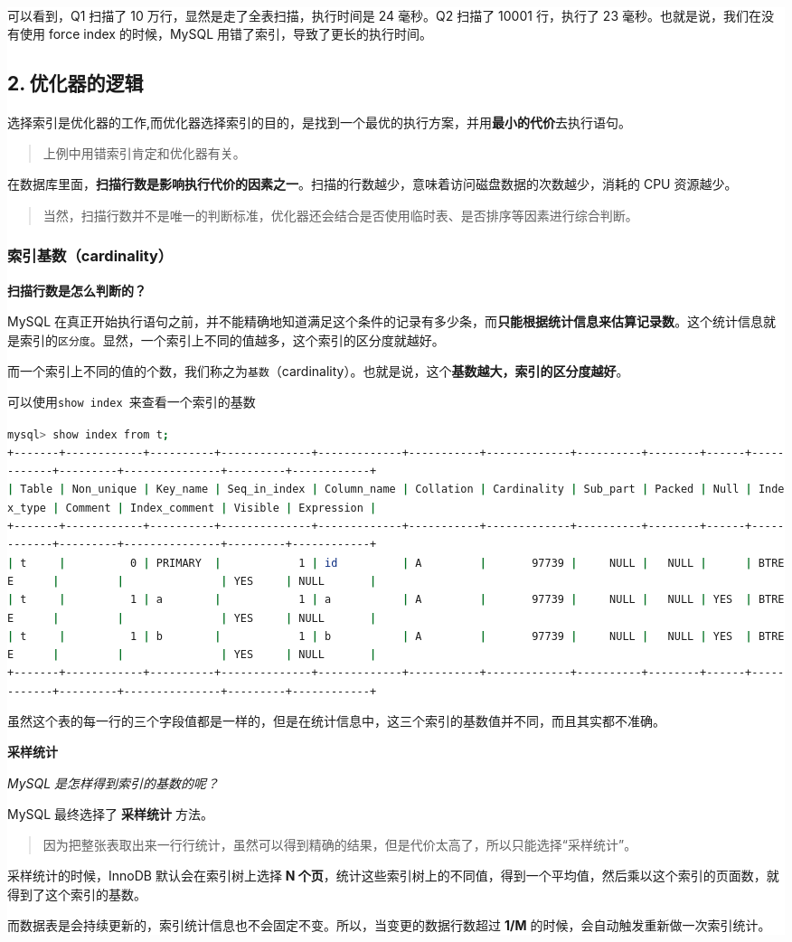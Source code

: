 可以看到，Q1 扫描了 10 万行，显然是走了全表扫描，执行时间是 24 毫秒。Q2 扫描了 10001 行，执行了 23 毫秒。也就是说，我们在没有使用 force index 的时候，MySQL 用错了索引，导致了更长的执行时间。



## 2. 优化器的逻辑

选择索引是优化器的工作,而优化器选择索引的目的，是找到一个最优的执行方案，并用**最小的代价**去执行语句。

> 上例中用错索引肯定和优化器有关。

在数据库里面，**扫描行数是影响执行代价的因素之一**。扫描的行数越少，意味着访问磁盘数据的次数越少，消耗的 CPU 资源越少。

> 当然，扫描行数并不是唯一的判断标准，优化器还会结合是否使用临时表、是否排序等因素进行综合判断。

### 索引基数（cardinality）

**扫描行数是怎么判断的？**

MySQL 在真正开始执行语句之前，并不能精确地知道满足这个条件的记录有多少条，而**只能根据统计信息来估算记录数**。这个统计信息就是索引的`区分度`。显然，一个索引上不同的值越多，这个索引的区分度就越好。

而一个索引上不同的值的个数，我们称之为`基数`（cardinality）。也就是说，这个**基数越大，索引的区分度越好**。

可以使用`show index `来查看一个索引的基数

```sh
mysql> show index from t;
+-------+------------+----------+--------------+-------------+-----------+-------------+----------+--------+------+------------+---------+---------------+---------+------------+
| Table | Non_unique | Key_name | Seq_in_index | Column_name | Collation | Cardinality | Sub_part | Packed | Null | Index_type | Comment | Index_comment | Visible | Expression |
+-------+------------+----------+--------------+-------------+-----------+-------------+----------+--------+------+------------+---------+---------------+---------+------------+
| t     |          0 | PRIMARY  |            1 | id          | A         |       97739 |     NULL |   NULL |      | BTREE      |         |               | YES     | NULL       |
| t     |          1 | a        |            1 | a           | A         |       97739 |     NULL |   NULL | YES  | BTREE      |         |               | YES     | NULL       |
| t     |          1 | b        |            1 | b           | A         |       97739 |     NULL |   NULL | YES  | BTREE      |         |               | YES     | NULL       |
+-------+------------+----------+--------------+-------------+-----------+-------------+----------+--------+------+------------+---------+---------------+---------+------------+
```

虽然这个表的每一行的三个字段值都是一样的，但是在统计信息中，这三个索引的基数值并不同，而且其实都不准确。



**采样统计**

*MySQL 是怎样得到索引的基数的呢？*

MySQL 最终选择了 **采样统计** 方法。

> 因为把整张表取出来一行行统计，虽然可以得到精确的结果，但是代价太高了，所以只能选择“采样统计”。

采样统计的时候，InnoDB 默认会在索引树上选择 **N 个页**，统计这些索引树上的不同值，得到一个平均值，然后乘以这个索引的页面数，就得到了这个索引的基数。

而数据表是会持续更新的，索引统计信息也不会固定不变。所以，当变更的数据行数超过 **1/M** 的时候，会自动触发重新做一次索引统计。
